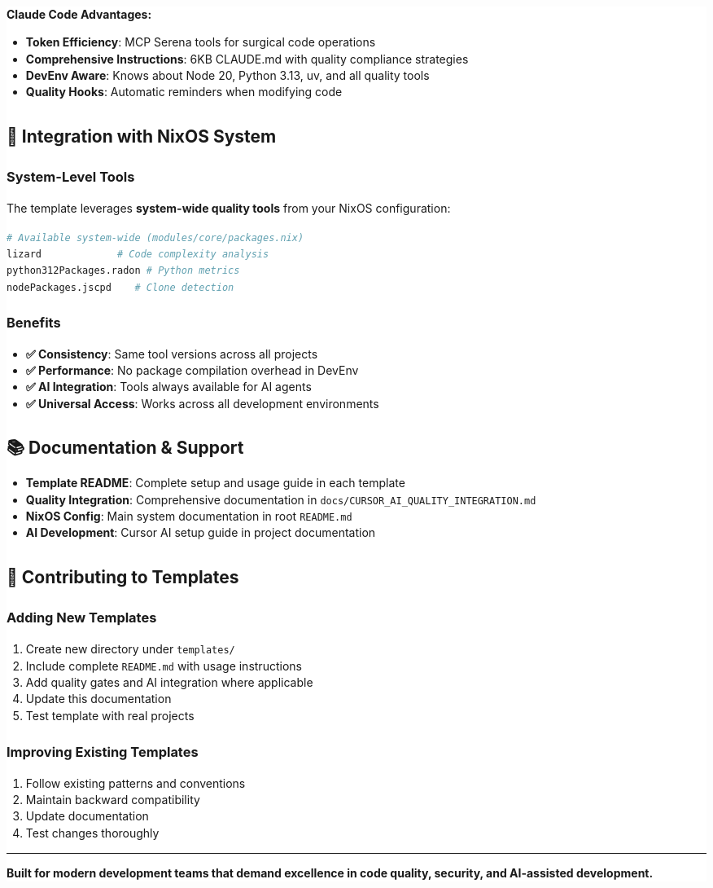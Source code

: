 **Claude Code Advantages:**
- **Token Efficiency**: MCP Serena tools for surgical code operations
- **Comprehensive Instructions**: 6KB CLAUDE.md with quality compliance strategies
- **DevEnv Aware**: Knows about Node 20, Python 3.13, uv, and all quality tools
- **Quality Hooks**: Automatic reminders when modifying code

## 🔧 **Integration with NixOS System**

### **System-Level Tools**

The template leverages **system-wide quality tools** from your NixOS configuration:

```nix
# Available system-wide (modules/core/packages.nix)
lizard             # Code complexity analysis
python312Packages.radon # Python metrics
nodePackages.jscpd    # Clone detection
```

### **Benefits**

- **✅ Consistency**: Same tool versions across all projects
- **✅ Performance**: No package compilation overhead in DevEnv
- **✅ AI Integration**: Tools always available for AI agents
- **✅ Universal Access**: Works across all development environments

## 📚 **Documentation & Support**

- **Template README**: Complete setup and usage guide in each template
- **Quality Integration**: Comprehensive documentation in `docs/CURSOR_AI_QUALITY_INTEGRATION.md`
- **NixOS Config**: Main system documentation in root `README.md`
- **AI Development**: Cursor AI setup guide in project documentation

## 🤝 **Contributing to Templates**

### **Adding New Templates**

1. Create new directory under `templates/`
2. Include complete `README.md` with usage instructions
3. Add quality gates and AI integration where applicable
4. Update this documentation
5. Test template with real projects

### **Improving Existing Templates**

1. Follow existing patterns and conventions
2. Maintain backward compatibility
3. Update documentation
4. Test changes thoroughly

---

**Built for modern development teams that demand excellence in code quality, security, and AI-assisted development.**